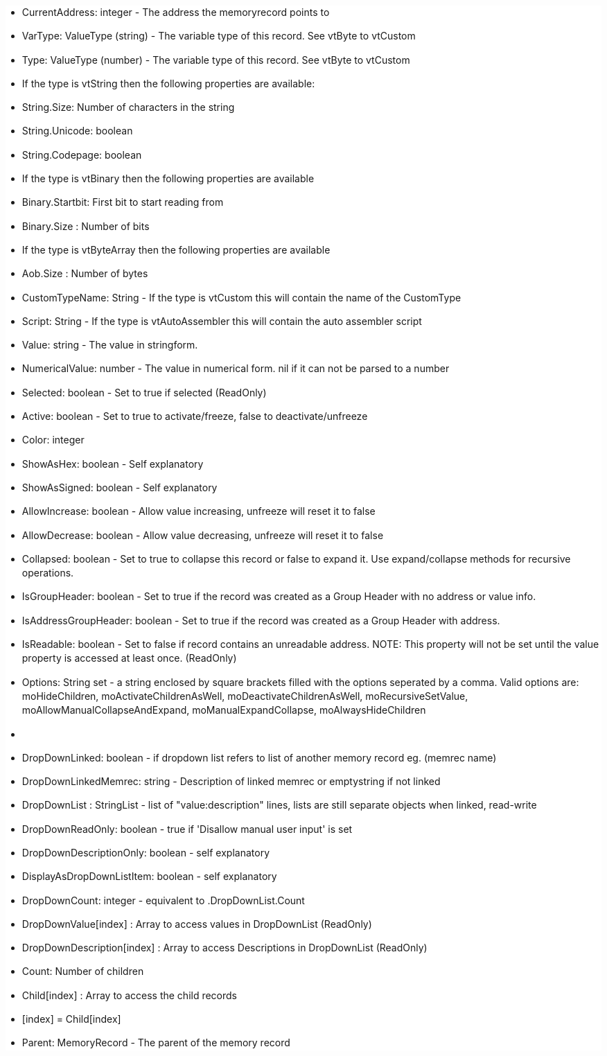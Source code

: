 - CurrentAddress: integer - The address the memoryrecord points to
- VarType: ValueType (string) - The variable type of this record. See vtByte to vtCustom
- Type: ValueType (number) - The variable type of this record. See vtByte to vtCustom
- If the type is vtString then the following properties are available:
- String.Size: Number of characters in the string
- String.Unicode: boolean
- String.Codepage: boolean

- If the type is vtBinary then the following properties are available
- Binary.Startbit: First bit to start reading from
- Binary.Size : Number of bits

- If the type is vtByteArray then the following properties are available
- Aob.Size : Number of bytes

- CustomTypeName: String - If the type is vtCustom this will contain the name of the CustomType
- Script: String - If the type is vtAutoAssembler this will contain the auto assembler script
- Value: string - The value in stringform.
- NumericalValue: number - The value in numerical form.  nil if it can not be parsed to a number
- Selected: boolean - Set to true if selected (ReadOnly)
- Active: boolean - Set to true to activate/freeze, false to deactivate/unfreeze
- Color: integer
- ShowAsHex: boolean - Self explanatory
- ShowAsSigned: boolean - Self explanatory
- AllowIncrease: boolean - Allow value increasing, unfreeze will reset it to false
- AllowDecrease: boolean - Allow value decreasing, unfreeze will reset it to false
- Collapsed: boolean - Set to true to collapse this record or false to expand it. Use expand/collapse methods for recursive operations.
- IsGroupHeader: boolean - Set to true if the record was created as a Group Header with no address or value info.
- IsAddressGroupHeader: boolean - Set to true if the record was created as a Group Header with address.
- IsReadable: boolean - Set to false if record contains an unreadable address. NOTE: This property will not be set until the value property is accessed at least once. (ReadOnly)

- Options: String set - a string enclosed by square brackets filled with the options seperated by a comma. Valid options are: moHideChildren, moActivateChildrenAsWell, moDeactivateChildrenAsWell, moRecursiveSetValue, moAllowManualCollapseAndExpand, moManualExpandCollapse, moAlwaysHideChildren
- 
- DropDownLinked: boolean - if dropdown list refers to list of another memory record eg. (memrec name)
- DropDownLinkedMemrec: string - Description of linked memrec or emptystring if not linked
- DropDownList : StringList - list of "value:description" lines, lists are still separate objects when linked, read-write
- DropDownReadOnly: boolean - true if 'Disallow manual user input' is set
- DropDownDescriptionOnly: boolean - self explanatory
- DisplayAsDropDownListItem: boolean - self explanatory
- DropDownCount: integer - equivalent to .DropDownList.Count
- DropDownValue[index] : Array to access values in DropDownList (ReadOnly)
- DropDownDescription[index] : Array to access Descriptions in DropDownList (ReadOnly)



- Count: Number of children
- Child[index] : Array to access the child records
- [index] = Child[index]
- Parent: MemoryRecord - The parent of the memory record
